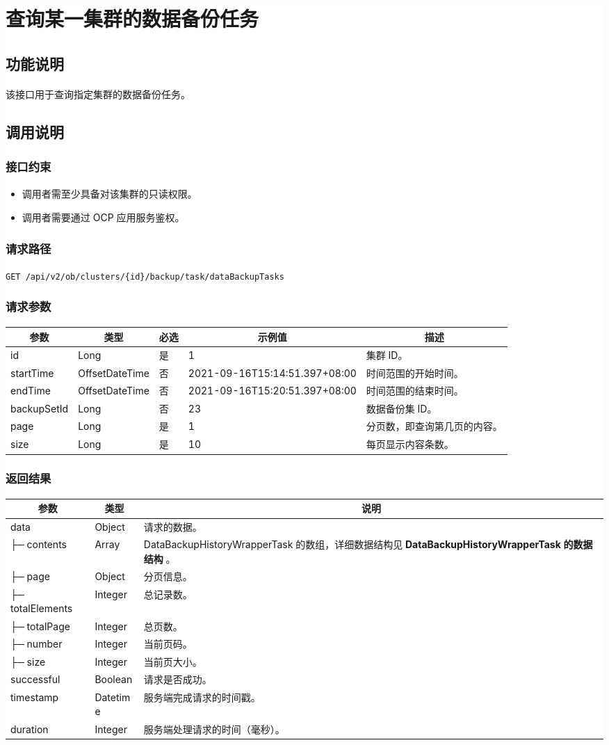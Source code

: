 查询某一集群的数据备份任务 
==================================



功能说明 
-------------------------

该接口用于查询指定集群的数据备份任务。

调用说明 
-------------------------

### 接口约束 

* 调用者需至少具备对该集群的只读权限。

  

* 调用者需要通过 OCP 应用服务鉴权。

  




### 请求路径 

`GET /api/v2/ob/clusters/{id}/backup/task/dataBackupTasks`

### 请求参数 



|     参数      |       类型       | 必选 |              示例值              |       描述       |
|-------------|----------------|----|-------------------------------|----------------|
| id          | Long           | 是  | 1                             | 集群 ID。         |
| startTime   | OffsetDateTime | 否  | 2021-09-16T15:14:51.397+08:00 | 时间范围的开始时间。     |
| endTime     | OffsetDateTime | 否  | 2021-09-16T15:20:51.397+08:00 | 时间范围的结束时间。     |
| backupSetId | Long           | 否  | 23                            | 数据备份集 ID。      |
| page        | Long           | 是  | 1                             | 分页数，即查询第几页的内容。 |
| size        | Long           | 是  | 10                            | 每页显示内容条数。      |



### 返回结果 



|        参数        |    类型    |                                        说明                                         |
|------------------|----------|-----------------------------------------------------------------------------------|
| data             | Object   | 请求的数据。                                                                            |
| ├─ contents      | Array    | DataBackupHistoryWrapperTask 的数组，详细数据结构见 **DataBackupHistoryWrapperTask 的数据结构** 。 |
| ├─ page          | Object   | 分页信息。                                                                             |
| ├─ totalElements | Integer  | 总记录数。                                                                             |
| ├─ totalPage     | Integer  | 总页数。                                                                              |
| ├─ number        | Integer  | 当前页码。                                                                             |
| ├─ size          | Integer  | 当前页大小。                                                                            |
| successful       | Boolean  | 请求是否成功。                                                                           |
| timestamp        | Datetime | 服务端完成请求的时间戳。                                                                      |
| duration         | Integer  | 服务端处理请求的时间（毫秒）。                                                                   |